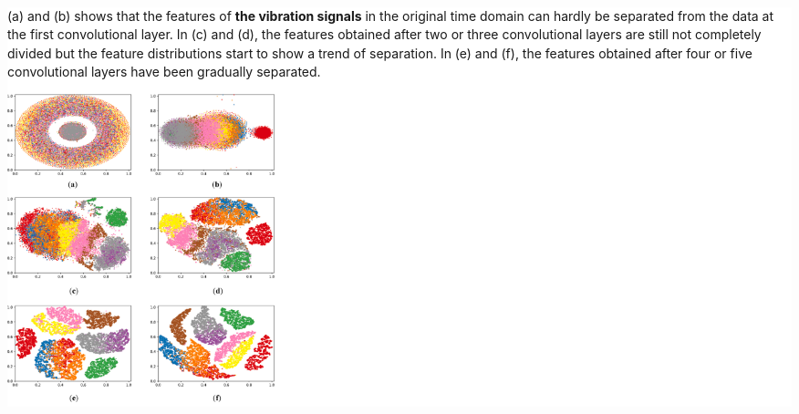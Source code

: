 (a) and (b) shows that the features of **the vibration signals** in the original time domain can hardly be separated from the data at the first convolutional layer. In (c) and (d), the features obtained after two or three convolutional layers are still not completely divided but the feature distributions start to show a trend of separation. In (e) and (f), the features obtained after four or five convolutional layers have been gradually separated.

<img src="1D_CNN_based VAF algorithm/13.jpg" alt="13" style="zoom:33%;" />
